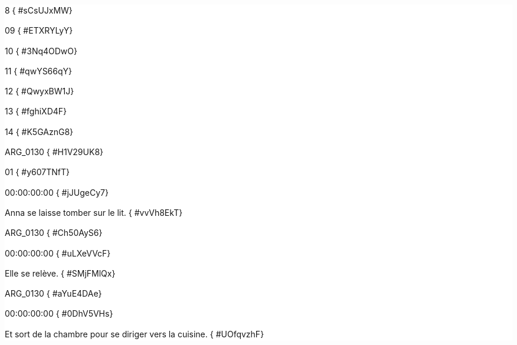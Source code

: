 
8
{ #sCsUJxMW}


09
{ #ETXRYLyY}


10
{ #3Nq4ODwO}


11
{ #qwYS66qY}


12
{ #QwyxBW1J}


13
{ #fghiXD4F}


14
{ #K5GAznG8}


ARG_0130
{ #H1V29UK8}


01
{ #y607TNfT}


00:00:00:00
{ #jJUgeCy7}


Anna se laisse tomber sur le lit.
{ #vvVh8EkT}


ARG_0130
{ #Ch50AyS6}


00:00:00:00
{ #uLXeVVcF}


Elle se relève.
{ #SMjFMlQx}


ARG_0130
{ #aYuE4DAe}


00:00:00:00
{ #0DhV5VHs}


Et sort de la chambre pour se diriger vers la cuisine.
{ #UOfqvzhF}
